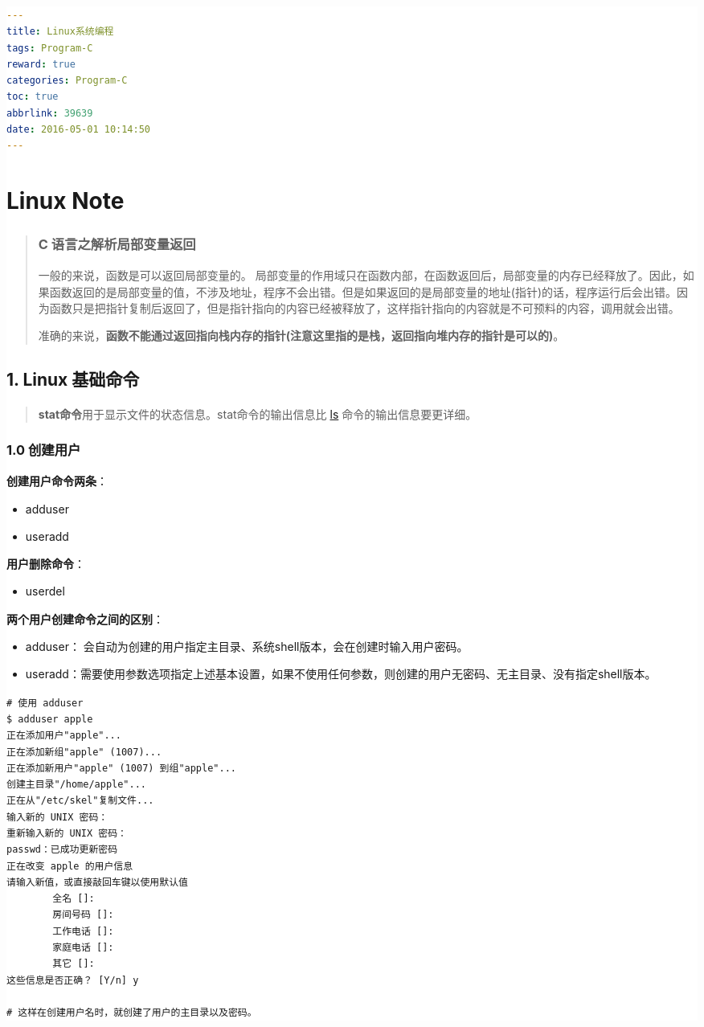 ```yaml
---
title: Linux系统编程
tags: Program-C
reward: true
categories: Program-C
toc: true
abbrlink: 39639
date: 2016-05-01 10:14:50
---
```


# Linux Note

> ### C 语言之解析局部变量返回
>
> 一般的来说，函数是可以返回局部变量的。 局部变量的作用域只在函数内部，在函数返回后，局部变量的内存已经释放了。因此，如果函数返回的是局部变量的值，不涉及地址，程序不会出错。但是如果返回的是局部变量的地址(指针)的话，程序运行后会出错。因为函数只是把指针复制后返回了，但是指针指向的内容已经被释放了，这样指针指向的内容就是不可预料的内容，调用就会出错。
>
> 准确的来说，**函数不能通过返回指向栈内存的指针(注意这里指的是栈，返回指向堆内存的指针是可以的)**。



## 1. Linux 基础命令

> **stat命令**用于显示文件的状态信息。stat命令的输出信息比 [ls](http://man.linuxde.net/ls) 命令的输出信息要更详细。

### 1.0 创建用户

**创建用户命令两条**：

- adduser

- useradd

**用户删除命令**：

- userdel

**两个用户创建命令之间的区别**：

- adduser： 会自动为创建的用户指定主目录、系统shell版本，会在创建时输入用户密码。

- useradd：需要使用参数选项指定上述基本设置，如果不使用任何参数，则创建的用户无密码、无主目录、没有指定shell版本。

```shell
# 使用 adduser
$ adduser apple
正在添加用户"apple"...
正在添加新组"apple" (1007)...
正在添加新用户"apple" (1007) 到组"apple"...
创建主目录"/home/apple"...
正在从"/etc/skel"复制文件...
输入新的 UNIX 密码： 
重新输入新的 UNIX 密码： 
passwd：已成功更新密码
正在改变 apple 的用户信息
请输入新值，或直接敲回车键以使用默认值
        全名 []: 
        房间号码 []: 
        工作电话 []: 
        家庭电话 []: 
        其它 []: 
这些信息是否正确？ [Y/n] y

# 这样在创建用户名时，就创建了用户的主目录以及密码。

```